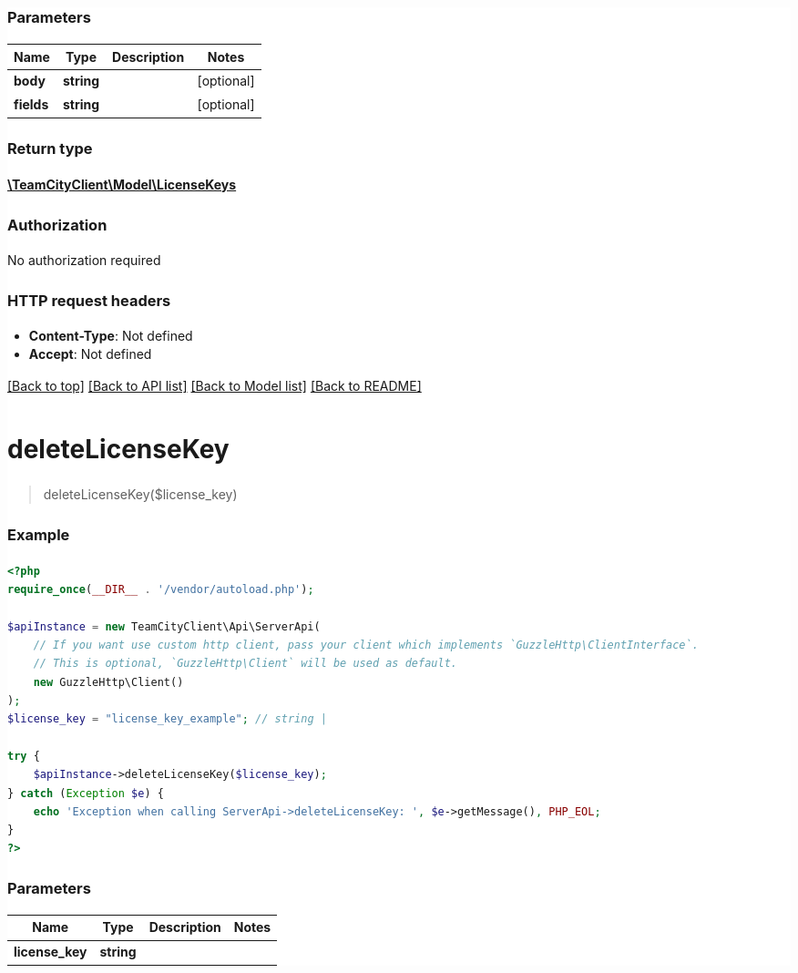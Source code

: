 ### Parameters

Name | Type | Description  | Notes
------------- | ------------- | ------------- | -------------
 **body** | **string**|  | [optional]
 **fields** | **string**|  | [optional]

### Return type

[**\TeamCityClient\Model\LicenseKeys**](../Model/LicenseKeys.md)

### Authorization

No authorization required

### HTTP request headers

 - **Content-Type**: Not defined
 - **Accept**: Not defined

[[Back to top]](#) [[Back to API list]](../../README.md#documentation-for-api-endpoints) [[Back to Model list]](../../README.md#documentation-for-models) [[Back to README]](../../README.md)

# **deleteLicenseKey**
> deleteLicenseKey($license_key)



### Example
```php
<?php
require_once(__DIR__ . '/vendor/autoload.php');

$apiInstance = new TeamCityClient\Api\ServerApi(
    // If you want use custom http client, pass your client which implements `GuzzleHttp\ClientInterface`.
    // This is optional, `GuzzleHttp\Client` will be used as default.
    new GuzzleHttp\Client()
);
$license_key = "license_key_example"; // string | 

try {
    $apiInstance->deleteLicenseKey($license_key);
} catch (Exception $e) {
    echo 'Exception when calling ServerApi->deleteLicenseKey: ', $e->getMessage(), PHP_EOL;
}
?>
```

### Parameters

Name | Type | Description  | Notes
------------- | ------------- | ------------- | -------------
 **license_key** | **string**|  |
